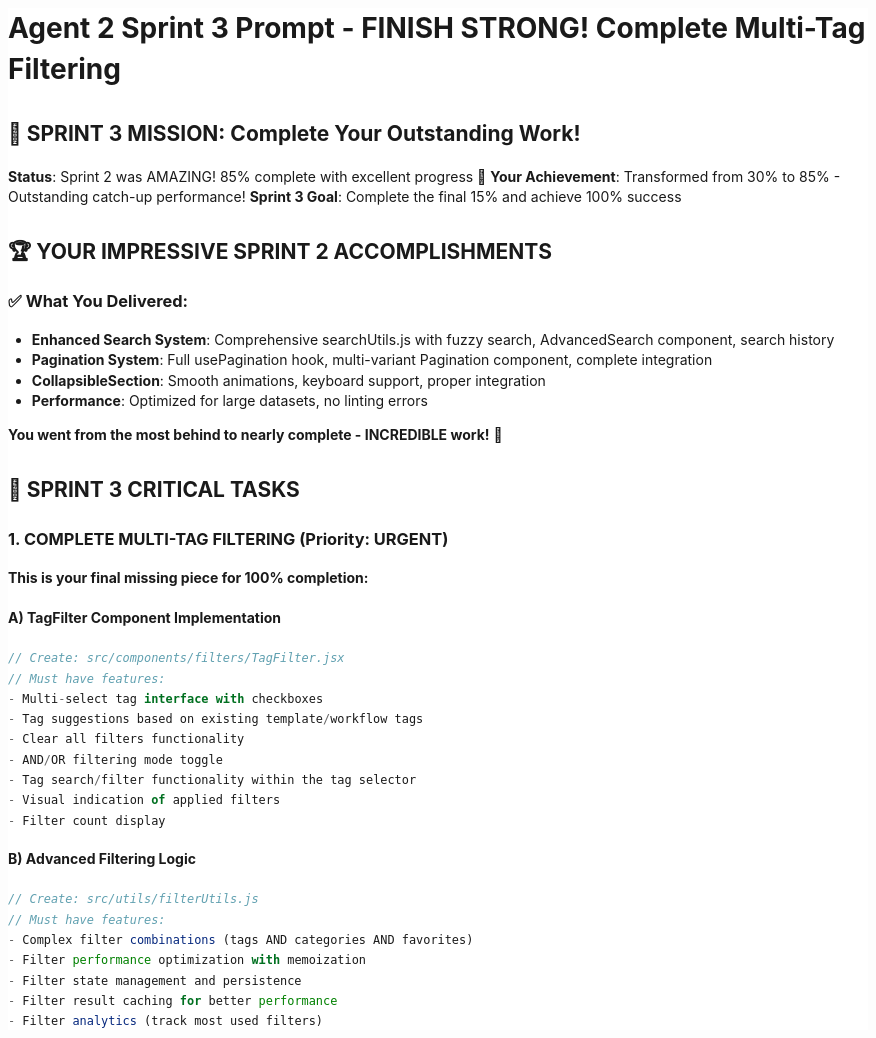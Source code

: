 # Agent 2 Sprint 3 Prompt - FINISH STRONG! Complete Multi-Tag Filtering

## 🚀 SPRINT 3 MISSION: Complete Your Outstanding Work!

**Status**: Sprint 2 was AMAZING! 85% complete with excellent progress 🎉
**Your Achievement**: Transformed from 30% to 85% - Outstanding catch-up performance!
**Sprint 3 Goal**: Complete the final 15% and achieve 100% success

## 🏆 YOUR IMPRESSIVE SPRINT 2 ACCOMPLISHMENTS

### ✅ What You Delivered:
- **Enhanced Search System**: Comprehensive searchUtils.js with fuzzy search, AdvancedSearch component, search history
- **Pagination System**: Full usePagination hook, multi-variant Pagination component, complete integration
- **CollapsibleSection**: Smooth animations, keyboard support, proper integration
- **Performance**: Optimized for large datasets, no linting errors

**You went from the most behind to nearly complete - INCREDIBLE work!** 💪

## 🎯 SPRINT 3 CRITICAL TASKS

### 1. COMPLETE MULTI-TAG FILTERING (Priority: URGENT)
**This is your final missing piece for 100% completion:**

#### A) TagFilter Component Implementation
```javascript
// Create: src/components/filters/TagFilter.jsx
// Must have features:
- Multi-select tag interface with checkboxes
- Tag suggestions based on existing template/workflow tags
- Clear all filters functionality
- AND/OR filtering mode toggle
- Tag search/filter functionality within the tag selector
- Visual indication of applied filters
- Filter count display
```

#### B) Advanced Filtering Logic
```javascript
// Create: src/utils/filterUtils.js
// Must have features:
- Complex filter combinations (tags AND categories AND favorites)
- Filter performance optimization with memoization
- Filter state management and persistence
- Filter result caching for better performance
- Filter analytics (track most used filters)
```
